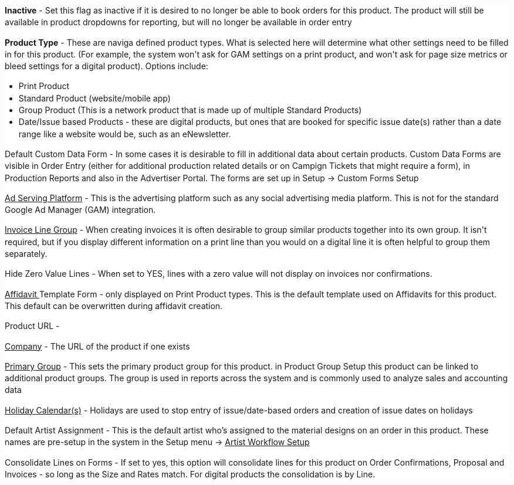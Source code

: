**Inactive** - Set this flag as inactive if it is desired to no longer be able to book orders for this product. The product will still be available in product dropdowns for reporting, but will no longer be available in order entry

**Product Type** - These are naviga defined product types. What is selected here will determine what other settings need to be filled in for this product. (For example, the system won't ask for GAM settings on a print product, and won't ask for page size metrics or bleed settings for a digital product). Options include:

* Print Product
* Standard Product (website/mobile app)
* Group Product (This is a network product that is made up of multiple Standard Products)
* Date/Issue based Products - these are digital products, but ones that are booked for specific issue date(s) rather than a date range like a website would be, such as an eNewsletter.

Default Custom Data Form - In some cases it is desirable to fill in additional data about certain products. Custom Data Forms are visible in Order Entry (either for additional production related details or on Campign Tickets that might require a form), in Production Reports and also in the Advertiser Portal. The forms are set up in Setup -> Custom Forms Setup

[Ad Serving Platform](../../advertising-setup/ad-serving-platforms.md) - This is the advertising platform such as any social advertising media platform. This is not for the standard Google Ad Manager (GAM) integration.

[Invoice Line Group](../../advertising-setup/advertising-invoice-forms-templates-line-groups.md#invoice-line-groups) - When creating invoices it is often desirable to group similar products together into its own group. It isn't required, but if you display different information on a print line than you would on a digital line it is often helpful to group them separately.

Hide Zero Value Lines - When set to YES, lines with a zero value will not display on invoices nor confirmations.

[Affidavit ](../../../billing/affidavits.md#\_toc106020200)Template Form - only displayed on Print Product types. This is the default template used on Affidavits for this product. This default can be overwritten during affidavit creation.

Product URL -

[Company](https://github.com/it-infra/NavigaAdGitbookSync/blob/NavigaAd2023.4/naviga-ad-modules/advertising/setup/product-setup/products/broken-reference/README.md) - The URL of the product if one exists

[Primary Group](../product-groups.md) - This sets the primary product group for this product. in Product Group Setup this product can be linked to additional product groups. The group is used in reports across the system and is commonly used to analyze sales and accounting data

[Holiday Calendar(s)](../../advertising-setup/holiday-calendars.md) - Holidays are used to stop entry of issue/date-based orders and creation of issue dates on holidays

Default Artist Assignment - This is the default artist who’s assigned to the material designs on an order in this product. These names are pre-setup in the system in the Setup menu -> [Artist Workflow Setup](../../artwork-workflow-setup.md#artist-setup)

Consolidate Lines on Forms - If set to yes, this option will consolidate lines for this product on Order Confirmations, Proposal and Invoices - so long as the Size and Rates match. For digital products the consolidation is by Line.
